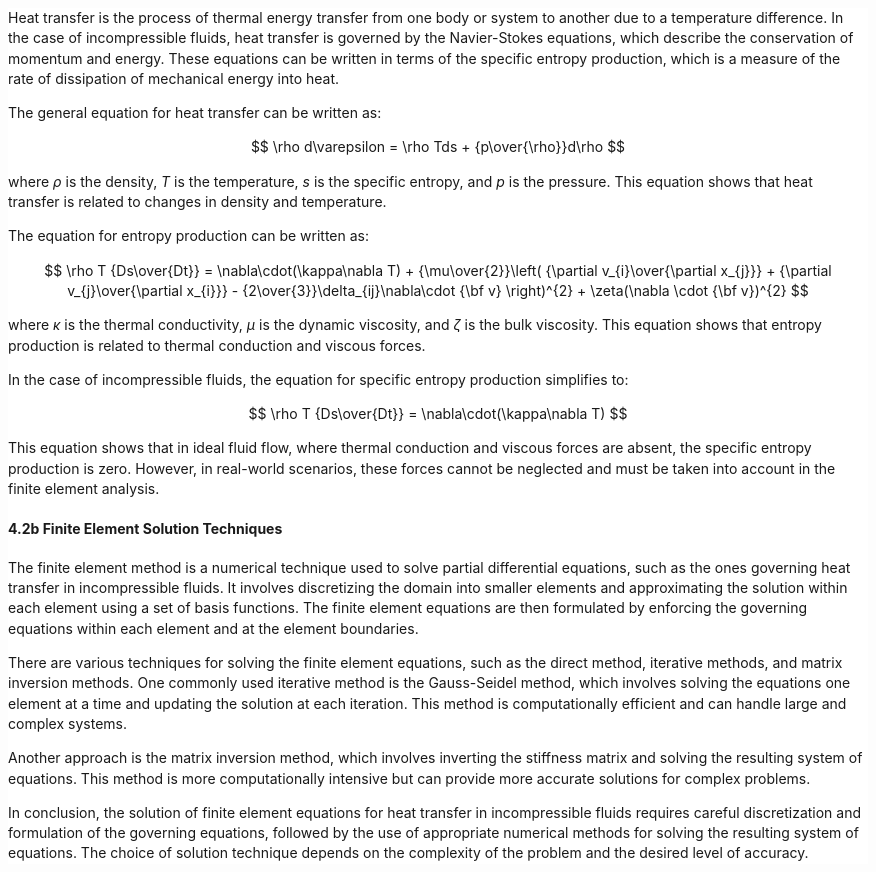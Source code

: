 Heat transfer is the process of thermal energy transfer from one body or system to another due to a temperature difference. In the case of incompressible fluids, heat transfer is governed by the Navier-Stokes equations, which describe the conservation of momentum and energy. These equations can be written in terms of the specific entropy production, which is a measure of the rate of dissipation of mechanical energy into heat.

The general equation for heat transfer can be written as:

$$
\rho d\varepsilon = \rho Tds + {p\over{\rho}}d\rho
$$

where $\rho$ is the density, $T$ is the temperature, $s$ is the specific entropy, and $p$ is the pressure. This equation shows that heat transfer is related to changes in density and temperature.

The equation for entropy production can be written as:

$$
\rho T {Ds\over{Dt}} = \nabla\cdot(\kappa\nabla T) + {\mu\over{2}}\left( {\partial v_{i}\over{\partial x_{j}}} + {\partial v_{j}\over{\partial x_{i}}} - {2\over{3}}\delta_{ij}\nabla\cdot {\bf v} \right)^{2} + \zeta(\nabla \cdot {\bf v})^{2}
$$

where $\kappa$ is the thermal conductivity, $\mu$ is the dynamic viscosity, and $\zeta$ is the bulk viscosity. This equation shows that entropy production is related to thermal conduction and viscous forces.

In the case of incompressible fluids, the equation for specific entropy production simplifies to:

$$
\rho T {Ds\over{Dt}} = \nabla\cdot(\kappa\nabla T)
$$

This equation shows that in ideal fluid flow, where thermal conduction and viscous forces are absent, the specific entropy production is zero. However, in real-world scenarios, these forces cannot be neglected and must be taken into account in the finite element analysis.

#### 4.2b Finite Element Solution Techniques

The finite element method is a numerical technique used to solve partial differential equations, such as the ones governing heat transfer in incompressible fluids. It involves discretizing the domain into smaller elements and approximating the solution within each element using a set of basis functions. The finite element equations are then formulated by enforcing the governing equations within each element and at the element boundaries.

There are various techniques for solving the finite element equations, such as the direct method, iterative methods, and matrix inversion methods. One commonly used iterative method is the Gauss-Seidel method, which involves solving the equations one element at a time and updating the solution at each iteration. This method is computationally efficient and can handle large and complex systems.

Another approach is the matrix inversion method, which involves inverting the stiffness matrix and solving the resulting system of equations. This method is more computationally intensive but can provide more accurate solutions for complex problems.

In conclusion, the solution of finite element equations for heat transfer in incompressible fluids requires careful discretization and formulation of the governing equations, followed by the use of appropriate numerical methods for solving the resulting system of equations. The choice of solution technique depends on the complexity of the problem and the desired level of accuracy. 
